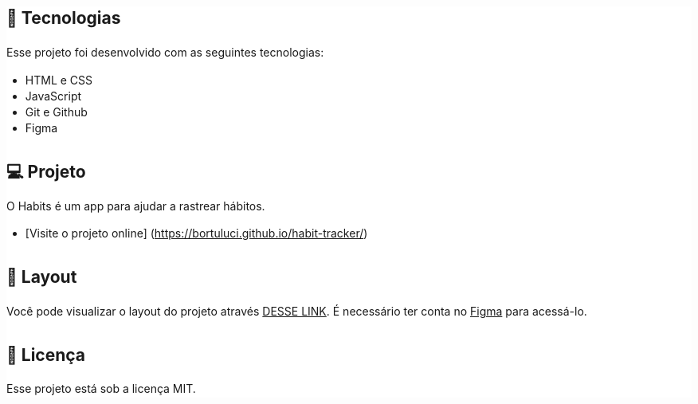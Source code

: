 ## 🚀 Tecnologias

Esse projeto foi desenvolvido com as seguintes tecnologias:

- HTML e CSS
- JavaScript
- Git e Github
- Figma

## 💻 Projeto

O Habits é um app para ajudar a rastrear hábitos.

- [Visite o projeto online] (https://bortuluci.github.io/habit-tracker/)

## 🔖 Layout

Você pode visualizar o layout do projeto através [DESSE LINK](<https://www.figma.com/file/zT5cGDEQl2eeK8IZmR3mOw/Habits-(e)-(Community)?node-id=75%3A128&t=Lc9h1xNoBlUDojdG-1>). É necessário ter conta no [Figma](https://figma.com) para acessá-lo.

## :memo: Licença

Esse projeto está sob a licença MIT.
